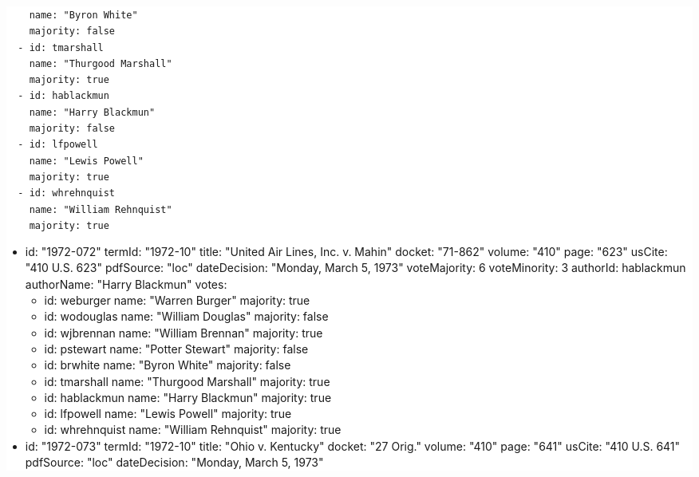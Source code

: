         name: "Byron White"
        majority: false
      - id: tmarshall
        name: "Thurgood Marshall"
        majority: true
      - id: hablackmun
        name: "Harry Blackmun"
        majority: false
      - id: lfpowell
        name: "Lewis Powell"
        majority: true
      - id: whrehnquist
        name: "William Rehnquist"
        majority: true
  - id: "1972-072"
    termId: "1972-10"
    title: "United Air Lines, Inc. v. Mahin"
    docket: "71-862"
    volume: "410"
    page: "623"
    usCite: "410 U.S. 623"
    pdfSource: "loc"
    dateDecision: "Monday, March 5, 1973"
    voteMajority: 6
    voteMinority: 3
    authorId: hablackmun
    authorName: "Harry Blackmun"
    votes:
      - id: weburger
        name: "Warren Burger"
        majority: true
      - id: wodouglas
        name: "William Douglas"
        majority: false
      - id: wjbrennan
        name: "William Brennan"
        majority: true
      - id: pstewart
        name: "Potter Stewart"
        majority: false
      - id: brwhite
        name: "Byron White"
        majority: false
      - id: tmarshall
        name: "Thurgood Marshall"
        majority: true
      - id: hablackmun
        name: "Harry Blackmun"
        majority: true
      - id: lfpowell
        name: "Lewis Powell"
        majority: true
      - id: whrehnquist
        name: "William Rehnquist"
        majority: true
  - id: "1972-073"
    termId: "1972-10"
    title: "Ohio v. Kentucky"
    docket: "27 Orig."
    volume: "410"
    page: "641"
    usCite: "410 U.S. 641"
    pdfSource: "loc"
    dateDecision: "Monday, March 5, 1973"